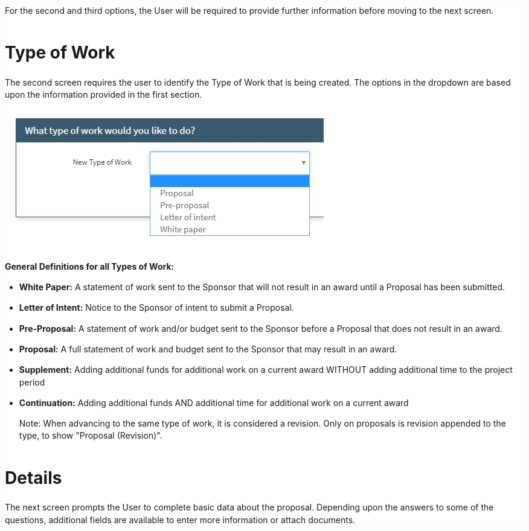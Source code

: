 For the second and third options, the User will be required to provide further information before moving to the next screen.

# Type of Work
The second screen requires the user to identify the Type of Work that is being created.  The options in the dropdown are based upon the information provided in the first section.

![Proposal Initiator new work drop down](../images/navigation/NavIni_ActType.jpg)

**General Definitions for all Types of Work:**

- **White Paper:** A statement of work sent to the Sponsor that will not result in an award until a Proposal has been submitted.
- **Letter of Intent:** Notice to the Sponsor of intent to submit a Proposal.
- **Pre-Proposal:** A statement of work and/or budget sent to the Sponsor before a Proposal that does not result in an award.
- **Proposal:** A full statement of work and budget sent to the Sponsor that may result in an award.
- **Supplement:** Adding additional funds for additional work on a current award WITHOUT adding additional time to the project period
- **Continuation:** Adding additional funds AND additional time for additional work on a current award

    Note: When advancing to the same type of work, it is considered a revision.  Only on proposals is revision appended to the type, to show "Proposal (Revision)".

# Details
The next screen prompts the User to complete basic data about the proposal.  Depending upon the answers to some of the questions, additional fields are available to enter more information or attach documents.  
